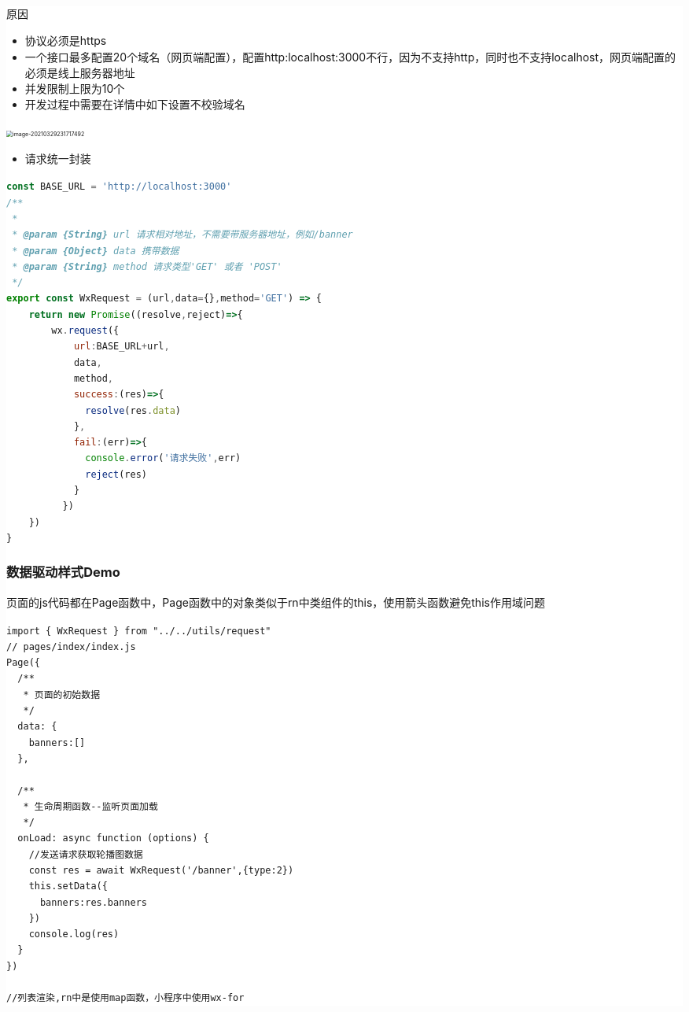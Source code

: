   原因

  * 协议必须是https
  * 一个接口最多配置20个域名（网页端配置），配置http:localhost:3000不行，因为不支持http，同时也不支持localhost，网页端配置的必须是线上服务器地址
  * 并发限制上限为10个
  * 开发过程中需要在详情中如下设置不校验域名

  <img src="https://gitee.com/chen_hexi/image-source/raw/master/img/20210514151249.png" alt="image-20210329231717492" style="zoom:50%;" />

* 请求统一封装

```js
const BASE_URL = 'http://localhost:3000'
/**
 * 
 * @param {String} url 请求相对地址，不需要带服务器地址，例如/banner
 * @param {Object} data 携带数据
 * @param {String} method 请求类型'GET' 或者 'POST'
 */
export const WxRequest = (url,data={},method='GET') => {
    return new Promise((resolve,reject)=>{
        wx.request({
            url:BASE_URL+url,
            data,
            method,
            success:(res)=>{
              resolve(res.data)
            },
            fail:(err)=>{
              console.error('请求失败',err)
              reject(res)
            }
          })
    })
}
```

### 数据驱动样式Demo

页面的js代码都在Page函数中，Page函数中的对象类似于rn中类组件的this，使用箭头函数避免this作用域问题

```
import { WxRequest } from "../../utils/request"
// pages/index/index.js
Page({
  /**
   * 页面的初始数据
   */
  data: {
    banners:[]
  },

  /**
   * 生命周期函数--监听页面加载
   */
  onLoad: async function (options) {
    //发送请求获取轮播图数据
    const res = await WxRequest('/banner',{type:2})
    this.setData({
      banners:res.banners
    })
    console.log(res)
  }
})

//列表渲染,rn中是使用map函数，小程序中使用wx-for
```